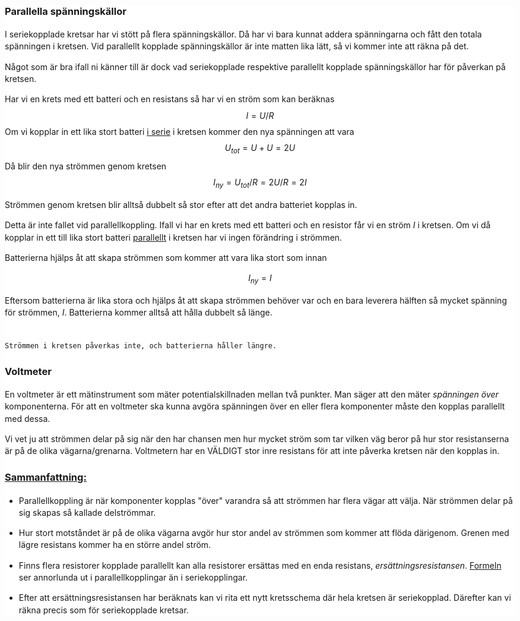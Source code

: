 ### Parallella spänningskällor
I seriekopplade kretsar har vi stött på flera spänningskällor. Då har vi bara kunnat addera spänningarna och fått den totala spänningen i kretsen. Vid parallellt kopplade spänningskällor är inte matten lika lätt, så vi kommer inte att räkna på det.

Något som är bra ifall ni känner till är dock vad seriekopplade respektive parallellt kopplade spänningskällor har för påverkan på kretsen. 

Har vi en krets med ett batteri och en resistans så har vi en ström som kan beräknas $$I = U/R$$ Om vi kopplar in ett lika stort batteri <u>i serie</u> i kretsen kommer den nya spänningen att vara $$U _ {tot} = U + U = 2U$$ Då blir den nya strömmen genom kretsen $$I _ {ny} = U _ {tot}/R = 2U / R = 2I$$

Strömmen genom kretsen blir alltså dubbelt så stor efter att det andra batteriet kopplas in.

Detta är inte fallet vid parallellkoppling. Ifall vi har en krets med ett batteri och en resistor får vi en ström $I$ i kretsen. Om vi då kopplar in ett till lika stort batteri <u>parallellt</u> i kretsen har vi ingen förändring i strömmen. 

Batterierna hjälps åt att skapa strömmen som kommer att vara lika stort som innan

$$I _ {ny} = I$$

Eftersom batterierna är lika stora och hjälps åt att skapa strömmen behöver var och en bara leverera hälften så mycket spänning för strömmen, $I$. Batterierna kommer alltså att hålla dubbelt så länge.

```admonish info title="Parallella spänningskällor"

Strömmen i kretsen påverkas inte, och batterierna håller längre.

```


### Voltmeter

En voltmeter är ett mätinstrument som mäter potentialskillnaden mellan två punkter. Man säger att den mäter *spänningen över* komponenterna. För att en voltmeter ska kunna avgöra spänningen över en eller flera komponenter måste den kopplas parallellt med dessa. 

Vi vet ju att strömmen delar på sig när den har chansen men hur mycket ström som tar vilken väg beror på hur stor resistanserna är på de olika vägarna/grenarna. Voltmetern har en VÄLDIGT stor inre resistans för att inte påverka kretsen när den kopplas in.


### <u>Sammanfattning:</u>
- Parallellkoppling är när komponenter kopplas "över" varandra så att strömmen har flera vägar att välja. När strömmen delar på sig skapas så kallade delströmmar. 

- Hur stort motståndet är på de olika vägarna avgör hur stor andel av strömmen som kommer att flöda därigenom. Grenen med lägre resistans kommer ha en större andel ström.

- Finns flera resistorer kopplade parallellt kan alla resistorer ersättas med en enda resistans, *ersättningsresistansen*. [Formeln](#ersättningsresistans) ser annorlunda ut i parallellkopplingar än i seriekopplingar. 

- Efter att ersättningsresistansen har beräknats kan vi rita ett nytt kretsschema där hela kretsen är seriekopplad. Därefter kan vi räkna precis som för seriekopplade kretsar. 
